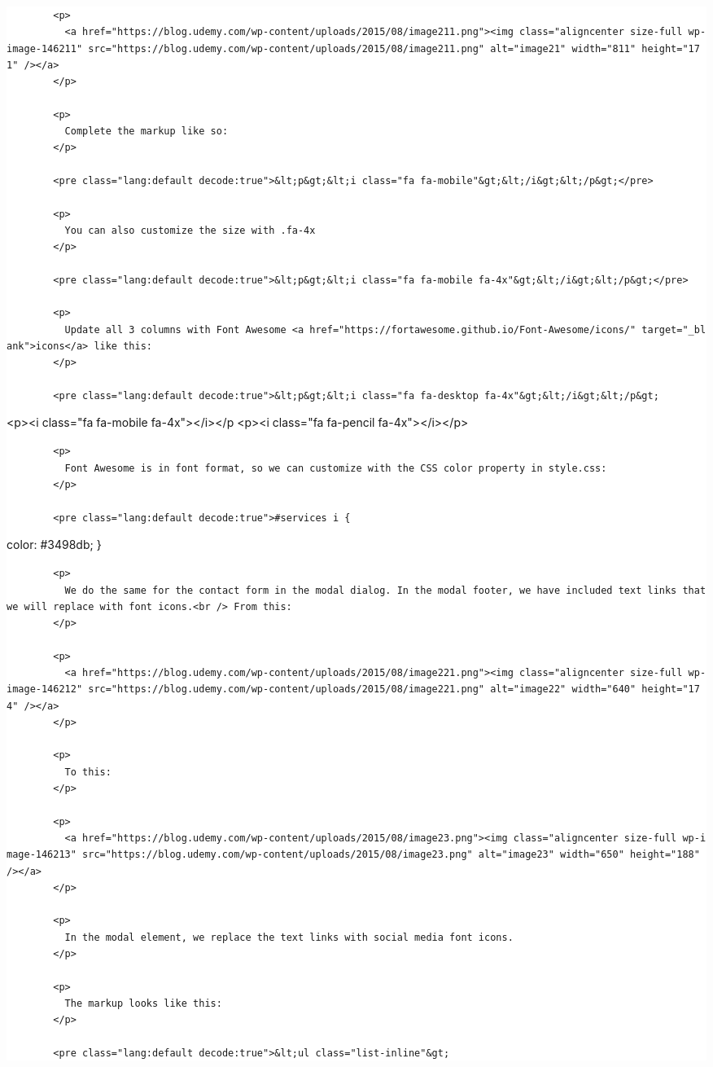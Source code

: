             <p>
              <a href="https://blog.udemy.com/wp-content/uploads/2015/08/image211.png"><img class="aligncenter size-full wp-image-146211" src="https://blog.udemy.com/wp-content/uploads/2015/08/image211.png" alt="image21" width="811" height="171" /></a>
            </p>

            <p>
              Complete the markup like so:
            </p>

            <pre class="lang:default decode:true">&lt;p&gt;&lt;i class="fa fa-mobile"&gt;&lt;/i&gt;&lt;/p&gt;</pre>

            <p>
              You can also customize the size with .fa-4x
            </p>

            <pre class="lang:default decode:true">&lt;p&gt;&lt;i class="fa fa-mobile fa-4x"&gt;&lt;/i&gt;&lt;/p&gt;</pre>

            <p>
              Update all 3 columns with Font Awesome <a href="https://fortawesome.github.io/Font-Awesome/icons/" target="_blank">icons</a> like this:
            </p>

            <pre class="lang:default decode:true">&lt;p&gt;&lt;i class="fa fa-desktop fa-4x"&gt;&lt;/i&gt;&lt;/p&gt;
&lt;p&gt;&lt;i class="fa fa-mobile fa-4x"&gt;&lt;/i&gt;&lt;/p
&lt;p&gt;&lt;i class="fa fa-pencil fa-4x"&gt;&lt;/i&gt;&lt;/p&gt;</pre>

            <p>
              Font Awesome is in font format, so we can customize with the CSS color property in style.css:
            </p>

            <pre class="lang:default decode:true">#services i {
color: #3498db;
}</pre>

            <p>
              We do the same for the contact form in the modal dialog. In the modal footer, we have included text links that we will replace with font icons.<br /> From this:
            </p>

            <p>
              <a href="https://blog.udemy.com/wp-content/uploads/2015/08/image221.png"><img class="aligncenter size-full wp-image-146212" src="https://blog.udemy.com/wp-content/uploads/2015/08/image221.png" alt="image22" width="640" height="174" /></a>
            </p>

            <p>
              To this:
            </p>

            <p>
              <a href="https://blog.udemy.com/wp-content/uploads/2015/08/image23.png"><img class="aligncenter size-full wp-image-146213" src="https://blog.udemy.com/wp-content/uploads/2015/08/image23.png" alt="image23" width="650" height="188" /></a>
            </p>

            <p>
              In the modal element, we replace the text links with social media font icons.
            </p>

            <p>
              The markup looks like this:
            </p>

            <pre class="lang:default decode:true">&lt;ul class="list-inline"&gt;
